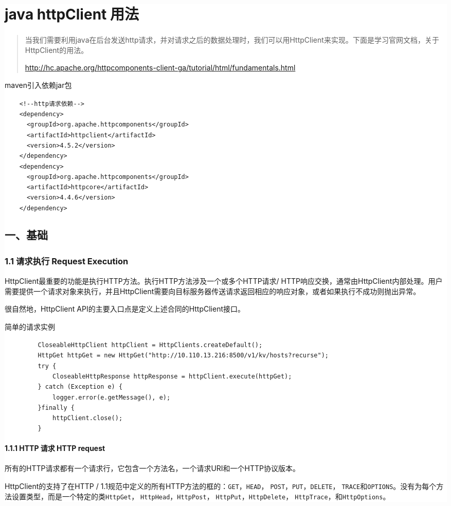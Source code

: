 # java httpClient 用法 

> 当我们需要利用java在后台发送http请求，并对请求之后的数据处理时，我们可以用HttpClient来实现。下面是学习官网文档，关于HttpClient的用法。
>
> http://hc.apache.org/httpcomponents-client-ga/tutorial/html/fundamentals.html



maven引入依赖jar包

```
    <!--http请求依赖-->
    <dependency>
      <groupId>org.apache.httpcomponents</groupId>
      <artifactId>httpclient</artifactId>
      <version>4.5.2</version>
    </dependency>
    <dependency>
      <groupId>org.apache.httpcomponents</groupId>
      <artifactId>httpcore</artifactId>
      <version>4.4.6</version>
    </dependency>
```

## 一、基础 

### 1.1 请求执行 Request Execution

HttpClient最重要的功能是执行HTTP方法。执行HTTP方法涉及一个或多个HTTP请求/ HTTP响应交换，通常由HttpClient内部处理。用户需要提供一个请求对象来执行，并且HttpClient需要向目标服务器传送请求返回相应的响应对象，或者如果执行不成功则抛出异常。

很自然地，HttpClient API的主要入口点是定义上述合同的HttpClient接口。

简单的请求实例

```
         CloseableHttpClient httpClient = HttpClients.createDefault();
         HttpGet httpGet = new HttpGet("http://10.110.13.216:8500/v1/kv/hosts?recurse");
         try {
             CloseableHttpResponse httpResponse = httpClient.execute(httpGet);
         } catch (Exception e) {
             logger.error(e.getMessage(), e);
         }finally {
             httpClient.close();
         }
```

#### 1.1.1 HTTP 请求  HTTP request 

所有的HTTP请求都有一个请求行，它包含一个方法名，一个请求URI和一个HTTP协议版本。

HttpClient的支持了在HTTP / 1.1规范中定义的所有HTTP方法的框的：`GET`，`HEAD`， `POST`，`PUT`，`DELETE`， `TRACE`和`OPTIONS`。没有为每个方法设置类型，而是一个特定的类`HttpGet`， `HttpHead`，`HttpPost`， `HttpPut`，`HttpDelete`， `HttpTrace`，和`HttpOptions`。
